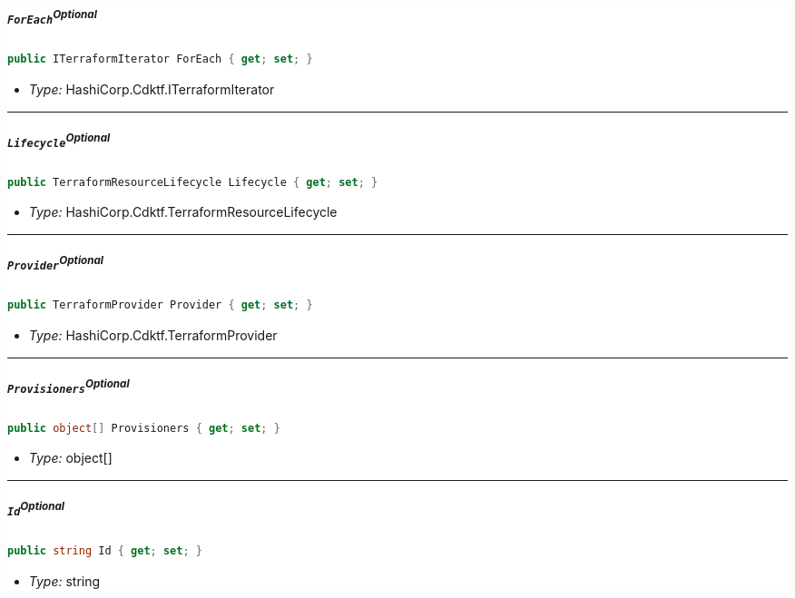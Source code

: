 ##### `ForEach`<sup>Optional</sup> <a name="ForEach" id="@cdktf/provider-snowflake.dataSnowflakeResourceMonitors.DataSnowflakeResourceMonitorsConfig.property.forEach"></a>

```csharp
public ITerraformIterator ForEach { get; set; }
```

- *Type:* HashiCorp.Cdktf.ITerraformIterator

---

##### `Lifecycle`<sup>Optional</sup> <a name="Lifecycle" id="@cdktf/provider-snowflake.dataSnowflakeResourceMonitors.DataSnowflakeResourceMonitorsConfig.property.lifecycle"></a>

```csharp
public TerraformResourceLifecycle Lifecycle { get; set; }
```

- *Type:* HashiCorp.Cdktf.TerraformResourceLifecycle

---

##### `Provider`<sup>Optional</sup> <a name="Provider" id="@cdktf/provider-snowflake.dataSnowflakeResourceMonitors.DataSnowflakeResourceMonitorsConfig.property.provider"></a>

```csharp
public TerraformProvider Provider { get; set; }
```

- *Type:* HashiCorp.Cdktf.TerraformProvider

---

##### `Provisioners`<sup>Optional</sup> <a name="Provisioners" id="@cdktf/provider-snowflake.dataSnowflakeResourceMonitors.DataSnowflakeResourceMonitorsConfig.property.provisioners"></a>

```csharp
public object[] Provisioners { get; set; }
```

- *Type:* object[]

---

##### `Id`<sup>Optional</sup> <a name="Id" id="@cdktf/provider-snowflake.dataSnowflakeResourceMonitors.DataSnowflakeResourceMonitorsConfig.property.id"></a>

```csharp
public string Id { get; set; }
```

- *Type:* string
